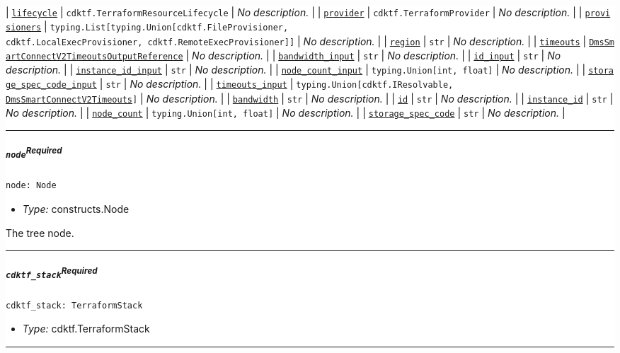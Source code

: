 | <code><a href="#@cdktf/provider-opentelekomcloud.dmsSmartConnectV2.DmsSmartConnectV2.property.lifecycle">lifecycle</a></code> | <code>cdktf.TerraformResourceLifecycle</code> | *No description.* |
| <code><a href="#@cdktf/provider-opentelekomcloud.dmsSmartConnectV2.DmsSmartConnectV2.property.provider">provider</a></code> | <code>cdktf.TerraformProvider</code> | *No description.* |
| <code><a href="#@cdktf/provider-opentelekomcloud.dmsSmartConnectV2.DmsSmartConnectV2.property.provisioners">provisioners</a></code> | <code>typing.List[typing.Union[cdktf.FileProvisioner, cdktf.LocalExecProvisioner, cdktf.RemoteExecProvisioner]]</code> | *No description.* |
| <code><a href="#@cdktf/provider-opentelekomcloud.dmsSmartConnectV2.DmsSmartConnectV2.property.region">region</a></code> | <code>str</code> | *No description.* |
| <code><a href="#@cdktf/provider-opentelekomcloud.dmsSmartConnectV2.DmsSmartConnectV2.property.timeouts">timeouts</a></code> | <code><a href="#@cdktf/provider-opentelekomcloud.dmsSmartConnectV2.DmsSmartConnectV2TimeoutsOutputReference">DmsSmartConnectV2TimeoutsOutputReference</a></code> | *No description.* |
| <code><a href="#@cdktf/provider-opentelekomcloud.dmsSmartConnectV2.DmsSmartConnectV2.property.bandwidthInput">bandwidth_input</a></code> | <code>str</code> | *No description.* |
| <code><a href="#@cdktf/provider-opentelekomcloud.dmsSmartConnectV2.DmsSmartConnectV2.property.idInput">id_input</a></code> | <code>str</code> | *No description.* |
| <code><a href="#@cdktf/provider-opentelekomcloud.dmsSmartConnectV2.DmsSmartConnectV2.property.instanceIdInput">instance_id_input</a></code> | <code>str</code> | *No description.* |
| <code><a href="#@cdktf/provider-opentelekomcloud.dmsSmartConnectV2.DmsSmartConnectV2.property.nodeCountInput">node_count_input</a></code> | <code>typing.Union[int, float]</code> | *No description.* |
| <code><a href="#@cdktf/provider-opentelekomcloud.dmsSmartConnectV2.DmsSmartConnectV2.property.storageSpecCodeInput">storage_spec_code_input</a></code> | <code>str</code> | *No description.* |
| <code><a href="#@cdktf/provider-opentelekomcloud.dmsSmartConnectV2.DmsSmartConnectV2.property.timeoutsInput">timeouts_input</a></code> | <code>typing.Union[cdktf.IResolvable, <a href="#@cdktf/provider-opentelekomcloud.dmsSmartConnectV2.DmsSmartConnectV2Timeouts">DmsSmartConnectV2Timeouts</a>]</code> | *No description.* |
| <code><a href="#@cdktf/provider-opentelekomcloud.dmsSmartConnectV2.DmsSmartConnectV2.property.bandwidth">bandwidth</a></code> | <code>str</code> | *No description.* |
| <code><a href="#@cdktf/provider-opentelekomcloud.dmsSmartConnectV2.DmsSmartConnectV2.property.id">id</a></code> | <code>str</code> | *No description.* |
| <code><a href="#@cdktf/provider-opentelekomcloud.dmsSmartConnectV2.DmsSmartConnectV2.property.instanceId">instance_id</a></code> | <code>str</code> | *No description.* |
| <code><a href="#@cdktf/provider-opentelekomcloud.dmsSmartConnectV2.DmsSmartConnectV2.property.nodeCount">node_count</a></code> | <code>typing.Union[int, float]</code> | *No description.* |
| <code><a href="#@cdktf/provider-opentelekomcloud.dmsSmartConnectV2.DmsSmartConnectV2.property.storageSpecCode">storage_spec_code</a></code> | <code>str</code> | *No description.* |

---

##### `node`<sup>Required</sup> <a name="node" id="@cdktf/provider-opentelekomcloud.dmsSmartConnectV2.DmsSmartConnectV2.property.node"></a>

```python
node: Node
```

- *Type:* constructs.Node

The tree node.

---

##### `cdktf_stack`<sup>Required</sup> <a name="cdktf_stack" id="@cdktf/provider-opentelekomcloud.dmsSmartConnectV2.DmsSmartConnectV2.property.cdktfStack"></a>

```python
cdktf_stack: TerraformStack
```

- *Type:* cdktf.TerraformStack

---
